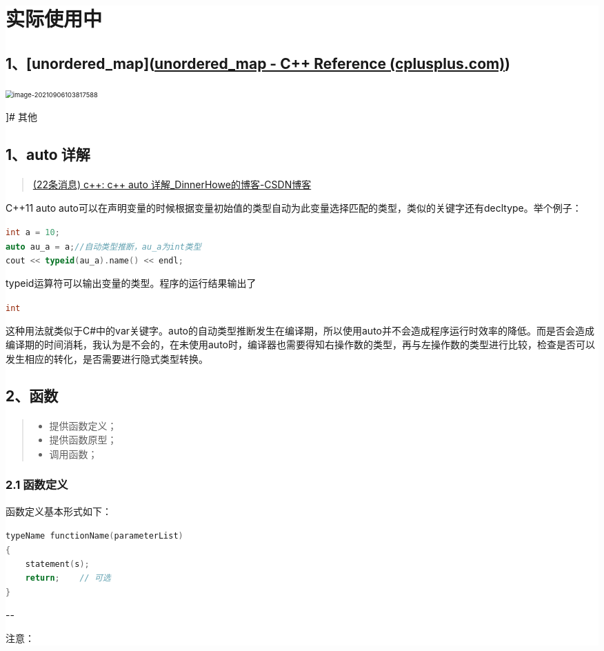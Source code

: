 # 实际使用中

## 1、[unordered_map]([unordered_map - C++ Reference (cplusplus.com)](https://www.cplusplus.com/reference/unordered_map/unordered_map/))

<img src="20210427_c++ 基础知识/image-20210906103817588-16308959478691.png" alt="image-20210906103817588" style="zoom:67%;" />

]# 其他

## 1、auto 详解

> [(22条消息) c++: c++ auto 详解_DinnerHowe的博客-CSDN博客](https://blog.csdn.net/DinnerHowe/article/details/80613004)

C++11 auto
auto可以在声明变量的时候根据变量初始值的类型自动为此变量选择匹配的类型，类似的关键字还有decltype。举个例子：

```c++
int a = 10;
auto au_a = a;//自动类型推断，au_a为int类型
cout << typeid(au_a).name() << endl;
```
typeid运算符可以输出变量的类型。程序的运行结果输出了

```c++
int
```

这种用法就类似于C#中的var关键字。auto的自动类型推断发生在编译期，所以使用auto并不会造成程序运行时效率的降低。而是否会造成编译期的时间消耗，我认为是不会的，在未使用auto时，编译器也需要得知右操作数的类型，再与左操作数的类型进行比较，检查是否可以发生相应的转化，是否需要进行隐式类型转换。

## 2、函数

> - 提供函数定义；
> - 提供函数原型；
> - 调用函数；

### 2.1 函数定义

函数定义基本形式如下：

```c++
typeName functionName(parameterList)
{
    statement(s);
    return;    // 可选
}
```

--

注意：

